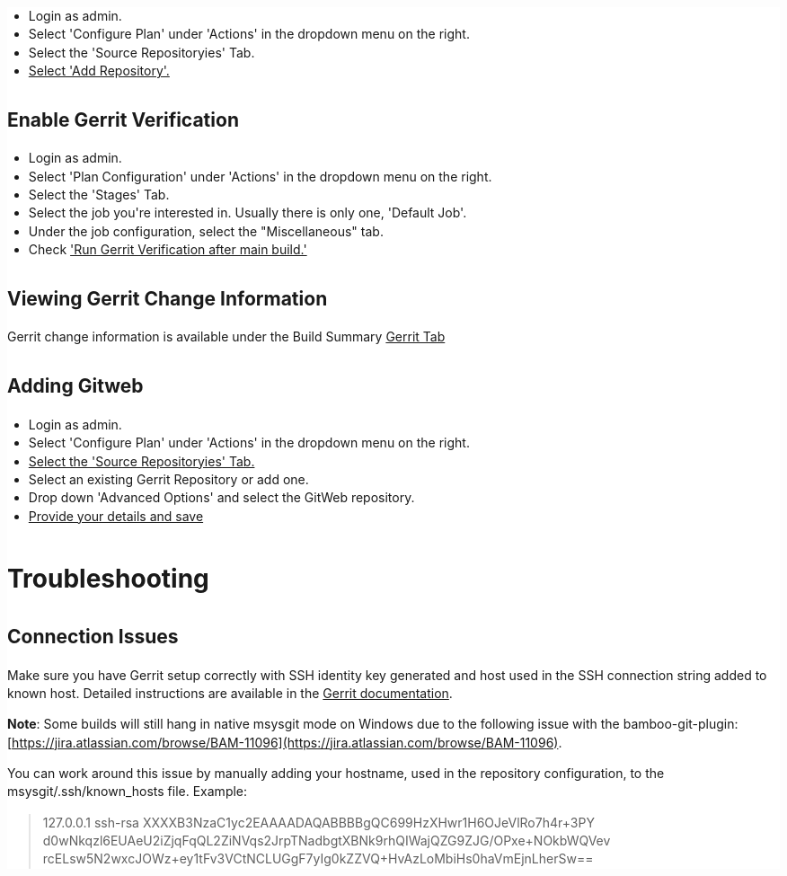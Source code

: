  * Login as admin.
 * Select 'Configure Plan' under 'Actions' in the dropdown menu on the right.
 * Select the 'Source Repositoryies' Tab.
 * [Select 'Add Repository'.](https://plus.google.com/u/0/photos/111679711947778743513/albums/5751797380554349169/5754399119605434834)

Enable Gerrit Verification
--------------------------

 * Login as admin.
 * Select 'Plan Configuration' under 'Actions' in the dropdown menu on the right.
 * Select the 'Stages' Tab.
 * Select the job you're interested in. Usually there is only one, 'Default Job'.
 * Under the job configuration, select the "Miscellaneous" tab.
 * Check ['Run Gerrit Verification after main build.'](https://lh4.googleusercontent.com/-oawKtjfHbbo/T9J9PgwUF9I/AAAAAAAAANU/C0kOBQYFkC8/s1303/gerritConfig2.JPG)

Viewing Gerrit Change Information
---------------------------------

Gerrit change information is available under the Build Summary [Gerrit Tab](https://lh6.googleusercontent.com/-k0Oy_CnsufA/T9J9PglbtTI/AAAAAAAAANM/vPKpt8nsgUY/s785/gerritTab.JPG)

Adding Gitweb
-------------

 * Login as admin.
 * Select 'Configure Plan' under 'Actions' in the dropdown menu on the right.
 * [Select the 'Source Repositoryies' Tab.](https://lh3.googleusercontent.com/-EbLti6gv3xo/UCKuvN1j7vI/AAAAAAAAAPQ/OaZ8MsXwGjs/s939/source-repositories.JPG)
 * Select an existing Gerrit Repository or add one.
 * Drop down 'Advanced Options' and select the GitWeb repository.
 * [Provide your details and save](https://lh5.googleusercontent.com/-wd7iOs6EmhQ/UCKvWNPlPJI/AAAAAAAAAPY/9LkFAJtksFI/s917/source-repositories2.JPG)

Troubleshooting
===============

Connection Issues
-----------------

Make sure you have Gerrit setup correctly with SSH identity key generated and 
host used in the SSH connection string added to known host. Detailed instructions 
are available in the [Gerrit documentation](https://gerrit-review.googlesource.com/Documentation/install-quick.html#usersetup).

**Note**: Some builds will still hang in native msysgit mode on Windows due to 
the following issue with the bamboo-git-plugin: [https://jira.atlassian.com/browse/BAM-11096](https://jira.atlassian.com/browse/BAM-11096).
        
You can work around this issue by manually adding your hostname, used in the 
repository configuration, to the msysgit/.ssh/known_hosts file. Example:

> 127.0.0.1 ssh-rsa XXXXB3NzaC1yc2EAAAADAQABBBBgQC699HzXHwr1H6OJeVlRo7h4r+3PY
> d0wNkqzl6EUAeU2iZjqFqQL2ZiNVqs2JrpTNadbgtXBNk9rhQIWajQZG9ZJG/OPxe+NOkbWQVev
> rcELsw5N2wxcJOWz+ey1tFv3VCtNCLUGgF7yIg0kZZVQ+HvAzLoMbiHs0haVmEjnLherSw==
